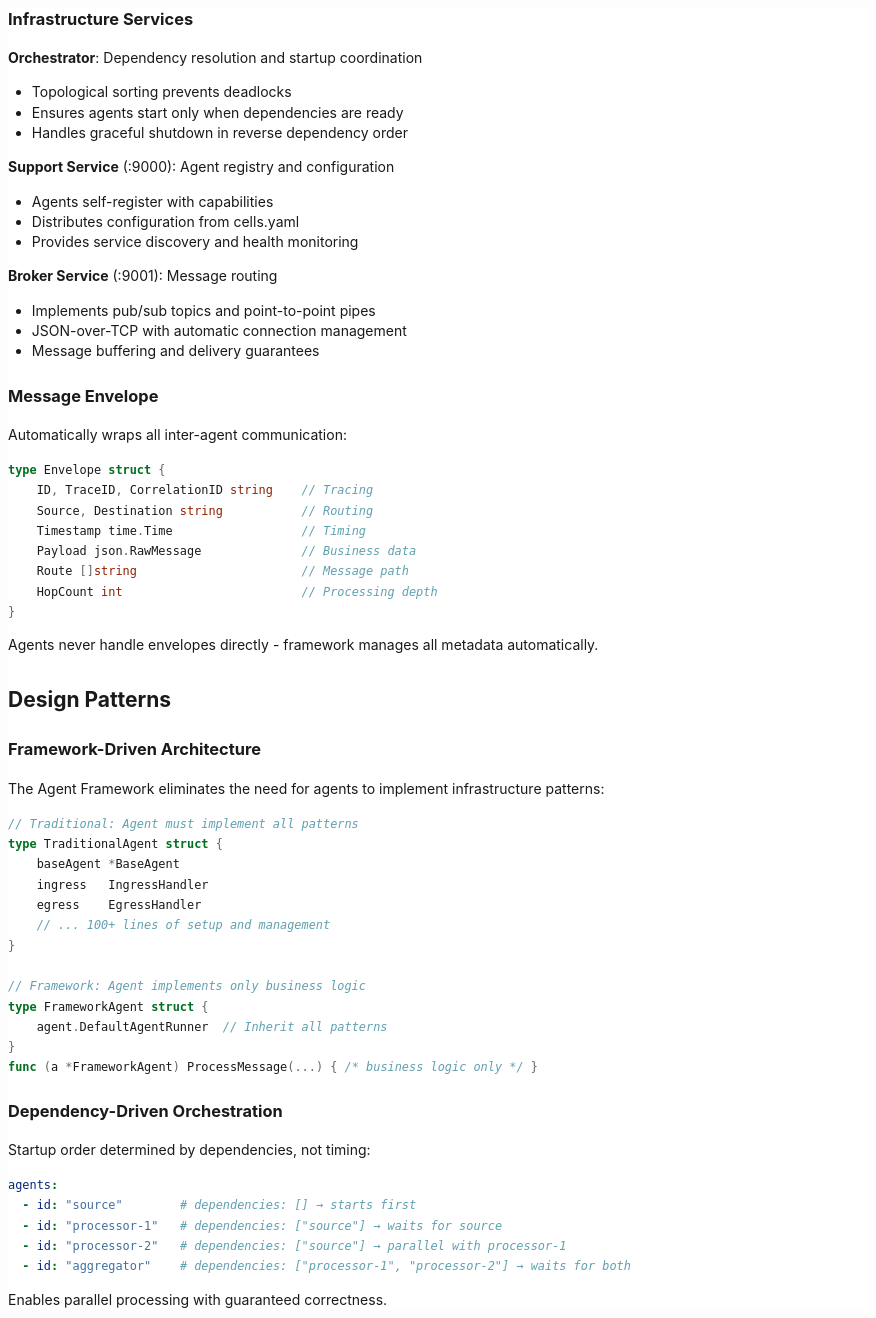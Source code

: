 ### **Infrastructure Services**
**Orchestrator**: Dependency resolution and startup coordination
- Topological sorting prevents deadlocks
- Ensures agents start only when dependencies are ready
- Handles graceful shutdown in reverse dependency order

**Support Service** (:9000): Agent registry and configuration
- Agents self-register with capabilities
- Distributes configuration from cells.yaml
- Provides service discovery and health monitoring

**Broker Service** (:9001): Message routing
- Implements pub/sub topics and point-to-point pipes
- JSON-over-TCP with automatic connection management
- Message buffering and delivery guarantees

### **Message Envelope**
Automatically wraps all inter-agent communication:
```go
type Envelope struct {
    ID, TraceID, CorrelationID string    // Tracing
    Source, Destination string           // Routing
    Timestamp time.Time                  // Timing
    Payload json.RawMessage              // Business data
    Route []string                       // Message path
    HopCount int                         // Processing depth
}
```
Agents never handle envelopes directly - framework manages all metadata automatically.

## Design Patterns

### **Framework-Driven Architecture**
The Agent Framework eliminates the need for agents to implement infrastructure patterns:
```go
// Traditional: Agent must implement all patterns
type TraditionalAgent struct {
    baseAgent *BaseAgent
    ingress   IngressHandler
    egress    EgressHandler
    // ... 100+ lines of setup and management
}

// Framework: Agent implements only business logic
type FrameworkAgent struct {
    agent.DefaultAgentRunner  // Inherit all patterns
}
func (a *FrameworkAgent) ProcessMessage(...) { /* business logic only */ }
```

### **Dependency-Driven Orchestration**
Startup order determined by dependencies, not timing:
```yaml
agents:
  - id: "source"        # dependencies: [] → starts first
  - id: "processor-1"   # dependencies: ["source"] → waits for source
  - id: "processor-2"   # dependencies: ["source"] → parallel with processor-1
  - id: "aggregator"    # dependencies: ["processor-1", "processor-2"] → waits for both
```
Enables parallel processing with guaranteed correctness.

